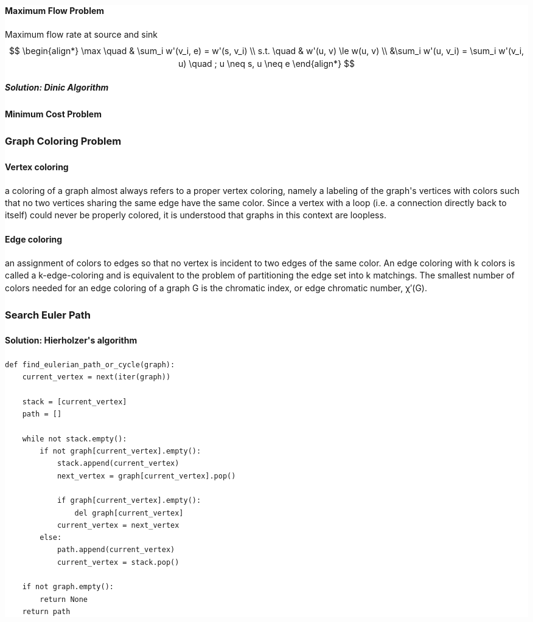 #### Maximum Flow Problem

Maximum flow rate at source and sink
$$
\begin{align*}
  \max \quad & \sum_i w'(v_i, e) = w'(s, v_i) \\
  s.t. \quad & w'(u, v) \le w(u, v) \\
    &\sum_i w'(u, v_i) = \sum_i w'(v_i, u)  \quad ; u \neq s, u \neq e
\end{align*}
$$
##### Solution: Dinic Algorithm

#### Minimum Cost Problem



### Graph Coloring Problem

#### Vertex coloring

a coloring of a graph almost always refers to a proper vertex coloring, namely a labeling of the graph's vertices with colors such that no two vertices sharing the same edge have the same color. Since a vertex with a loop (i.e. a connection directly back to itself) could never be properly colored, it is understood that graphs in this context are loopless.

#### Edge coloring

an assignment of colors to edges so that no vertex is incident to two edges of the same color. An edge coloring with k colors is called a k-edge-coloring and is equivalent to the problem of partitioning the edge set into k matchings. The smallest number of colors needed for an edge coloring of a graph G is the chromatic index, or edge chromatic number, χ′(G). 

### Search Euler Path

#### Solution: Hierholzer's algorithm 

```
def find_eulerian_path_or_cycle(graph):
    current_vertex = next(iter(graph))

    stack = [current_vertex]
    path = []

    while not stack.empty():
        if not graph[current_vertex].empty():
            stack.append(current_vertex)
            next_vertex = graph[current_vertex].pop()
         
            if graph[current_vertex].empty():
                del graph[current_vertex]
            current_vertex = next_vertex
        else:
            path.append(current_vertex)
            current_vertex = stack.pop()

    if not graph.empty():
        return None
    return path
```